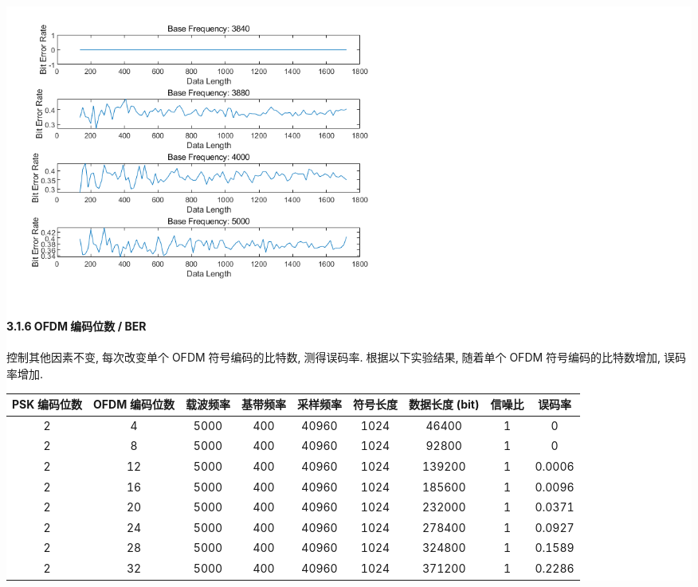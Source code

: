 <img src="assets/base_frequency1-3.bmp" alt="base_frequency1-3" style="zoom: 70%;" />

#### 3.1.6 OFDM 编码位数 / BER

​控制其他因素不变, 每次改变单个 OFDM 符号编码的比特数, 测得误码率. 根据以下实验结果, 随着单个 OFDM 符号编码的比特数增加, 误码率增加.

| PSK 编码位数 | OFDM 编码位数 | 载波频率 | 基带频率 | 采样频率 | 符号长度 | 数据长度 (bit) | 信噪比 | 误码率 |
| :----------: | :-----------: | :------: | :------: | :------: | :------: | :------------: | :----: | :----: |
|      2       |       4       |   5000   |   400    |  40960   |   1024   |     46400      |   1    |   0    |
|      2       |       8       |   5000   |   400    |  40960   |   1024   |     92800      |   1    |   0    |
|      2       |      12       |   5000   |   400    |  40960   |   1024   |     139200     |   1    | 0.0006 |
|      2       |      16       |   5000   |   400    |  40960   |   1024   |     185600     |   1    | 0.0096 |
|      2       |      20       |   5000   |   400    |  40960   |   1024   |     232000     |   1    | 0.0371 |
|      2       |      24       |   5000   |   400    |  40960   |   1024   |     278400     |   1    | 0.0927 |
|      2       |      28       |   5000   |   400    |  40960   |   1024   |     324800     |   1    | 0.1589 |
|      2       |      32       |   5000   |   400    |  40960   |   1024   |     371200     |   1    | 0.2286 |
